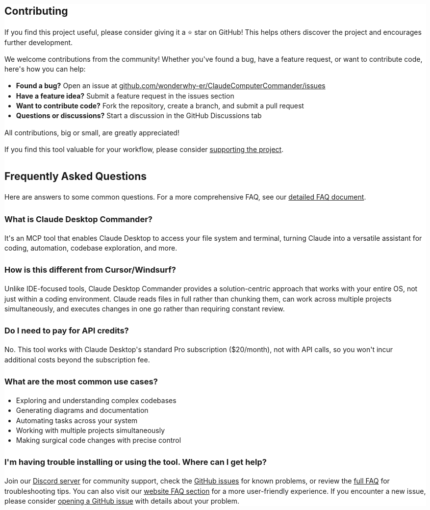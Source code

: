 ## Contributing

If you find this project useful, please consider giving it a ⭐ star on GitHub! This helps others discover the project and encourages further development.

We welcome contributions from the community! Whether you've found a bug, have a feature request, or want to contribute code, here's how you can help:

- **Found a bug?** Open an issue at [github.com/wonderwhy-er/ClaudeComputerCommander/issues](https://github.com/wonderwhy-er/ClaudeComputerCommander/issues)
- **Have a feature idea?** Submit a feature request in the issues section
- **Want to contribute code?** Fork the repository, create a branch, and submit a pull request
- **Questions or discussions?** Start a discussion in the GitHub Discussions tab

All contributions, big or small, are greatly appreciated!

If you find this tool valuable for your workflow, please consider [supporting the project](https://www.buymeacoffee.com/wonderwhyer).

## Frequently Asked Questions

Here are answers to some common questions. For a more comprehensive FAQ, see our [detailed FAQ document](FAQ.md).

### What is Claude Desktop Commander?
It's an MCP tool that enables Claude Desktop to access your file system and terminal, turning Claude into a versatile assistant for coding, automation, codebase exploration, and more.

### How is this different from Cursor/Windsurf?
Unlike IDE-focused tools, Claude Desktop Commander provides a solution-centric approach that works with your entire OS, not just within a coding environment. Claude reads files in full rather than chunking them, can work across multiple projects simultaneously, and executes changes in one go rather than requiring constant review.

### Do I need to pay for API credits?
No. This tool works with Claude Desktop's standard Pro subscription ($20/month), not with API calls, so you won't incur additional costs beyond the subscription fee.

### What are the most common use cases?
- Exploring and understanding complex codebases
- Generating diagrams and documentation
- Automating tasks across your system
- Working with multiple projects simultaneously
- Making surgical code changes with precise control

### I'm having trouble installing or using the tool. Where can I get help?
Join our [Discord server](https://discord.gg/kQ27sNnZr7) for community support, check the [GitHub issues](https://github.com/wonderwhy-er/ClaudeComputerCommander/issues) for known problems, or review the [full FAQ](FAQ.md) for troubleshooting tips. You can also visit our [website FAQ section](https://desktopcommander.app#faq) for a more user-friendly experience. If you encounter a new issue, please consider [opening a GitHub issue](https://github.com/wonderwhy-er/ClaudeComputerCommander/issues/new) with details about your problem.

